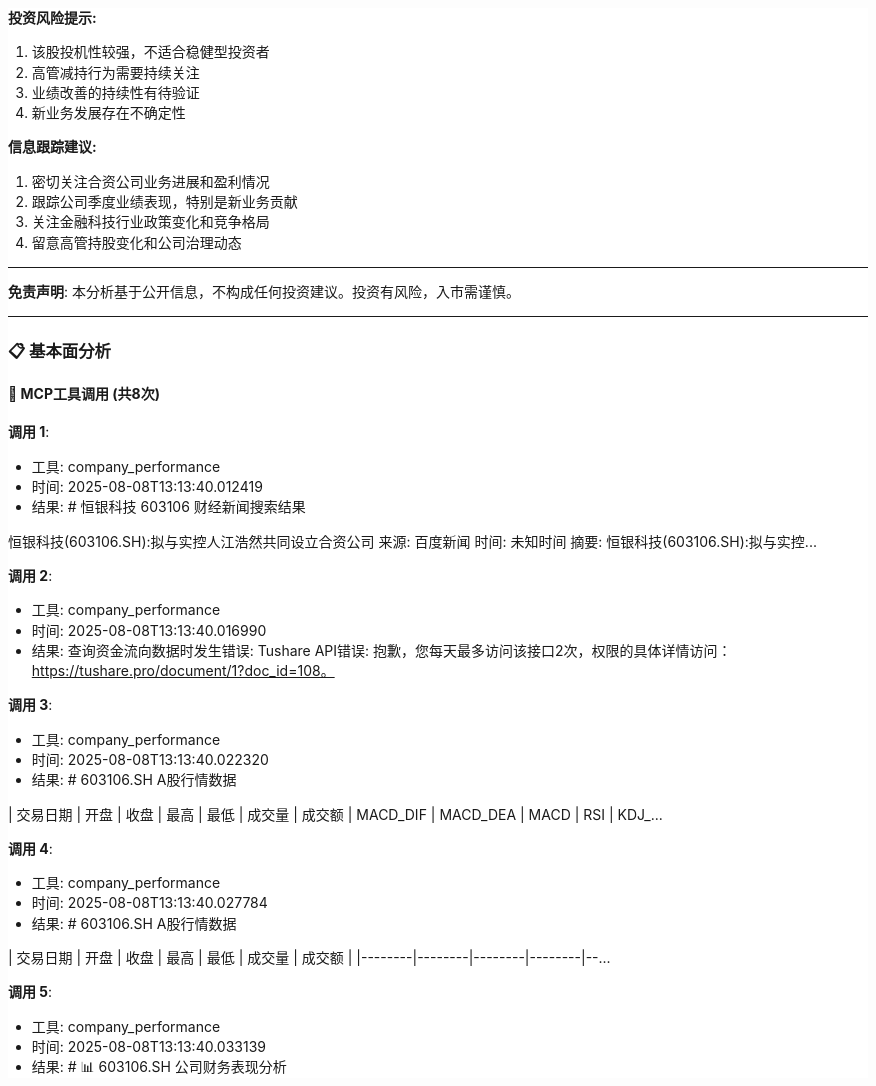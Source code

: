 **投资风险提示:**
1. 该股投机性较强，不适合稳健型投资者
2. 高管减持行为需要持续关注
3. 业绩改善的持续性有待验证
4. 新业务发展存在不确定性

**信息跟踪建议:**
1. 密切关注合资公司业务进展和盈利情况
2. 跟踪公司季度业绩表现，特别是新业务贡献
3. 关注金融科技行业政策变化和竞争格局
4. 留意高管持股变化和公司治理动态

---

**免责声明**: 本分析基于公开信息，不构成任何投资建议。投资有风险，入市需谨慎。

---

### 📋 基本面分析

#### 🔧 MCP工具调用 (共8次)

**调用 1**:
- 工具: company_performance
- 时间: 2025-08-08T13:13:40.012419
- 结果: # 恒银科技 603106 财经新闻搜索结果

恒银科技(603106.SH):拟与实控人江浩然共同设立合资公司
来源: 百度新闻  时间: 未知时间
摘要: 恒银科技(603106.SH):拟与实控...

**调用 2**:
- 工具: company_performance
- 时间: 2025-08-08T13:13:40.016990
- 结果: 查询资金流向数据时发生错误: Tushare API错误: 抱歉，您每天最多访问该接口2次，权限的具体详情访问：https://tushare.pro/document/1?doc_id=108。

**调用 3**:
- 工具: company_performance
- 时间: 2025-08-08T13:13:40.022320
- 结果: # 603106.SH A股行情数据

| 交易日期 | 开盘 | 收盘 | 最高 | 最低 | 成交量 | 成交额 | MACD_DIF | MACD_DEA | MACD | RSI | KDJ_...

**调用 4**:
- 工具: company_performance
- 时间: 2025-08-08T13:13:40.027784
- 结果: # 603106.SH A股行情数据

| 交易日期 | 开盘 | 收盘 | 最高 | 最低 | 成交量 | 成交额 |
|--------|--------|--------|--------|--...

**调用 5**:
- 工具: company_performance
- 时间: 2025-08-08T13:13:40.033139
- 结果: # 📊 603106.SH 公司财务表现分析
